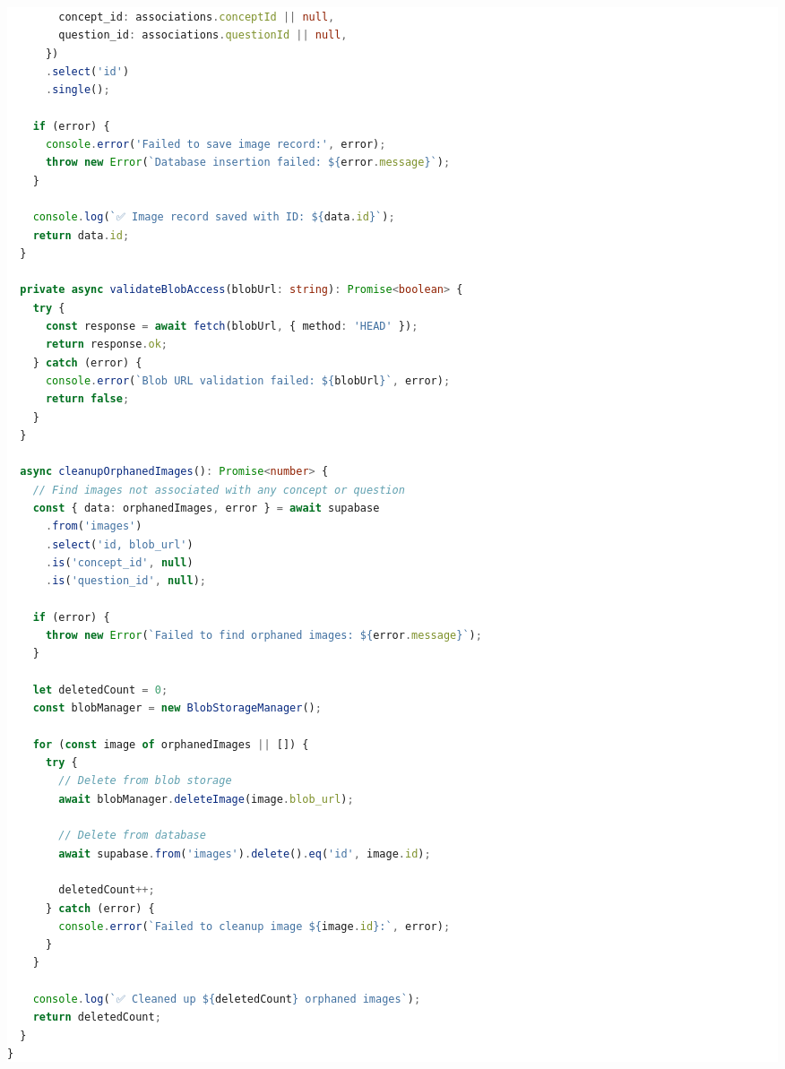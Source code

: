 ```typescript
        concept_id: associations.conceptId || null,
        question_id: associations.questionId || null,
      })
      .select('id')
      .single();

    if (error) {
      console.error('Failed to save image record:', error);
      throw new Error(`Database insertion failed: ${error.message}`);
    }

    console.log(`✅ Image record saved with ID: ${data.id}`);
    return data.id;
  }

  private async validateBlobAccess(blobUrl: string): Promise<boolean> {
    try {
      const response = await fetch(blobUrl, { method: 'HEAD' });
      return response.ok;
    } catch (error) {
      console.error(`Blob URL validation failed: ${blobUrl}`, error);
      return false;
    }
  }

  async cleanupOrphanedImages(): Promise<number> {
    // Find images not associated with any concept or question
    const { data: orphanedImages, error } = await supabase
      .from('images')
      .select('id, blob_url')
      .is('concept_id', null)
      .is('question_id', null);

    if (error) {
      throw new Error(`Failed to find orphaned images: ${error.message}`);
    }

    let deletedCount = 0;
    const blobManager = new BlobStorageManager();

    for (const image of orphanedImages || []) {
      try {
        // Delete from blob storage
        await blobManager.deleteImage(image.blob_url);
        
        // Delete from database
        await supabase.from('images').delete().eq('id', image.id);
        
        deletedCount++;
      } catch (error) {
        console.error(`Failed to cleanup image ${image.id}:`, error);
      }
    }

    console.log(`✅ Cleaned up ${deletedCount} orphaned images`);
    return deletedCount;
  }
}
```
